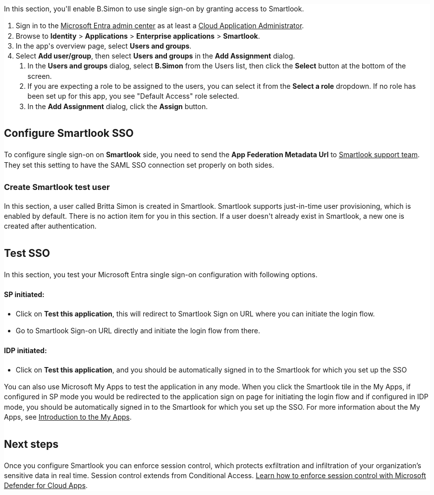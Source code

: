 In this section, you'll enable B.Simon to use single sign-on by granting access to Smartlook.

1. Sign in to the [Microsoft Entra admin center](https://entra.microsoft.com) as at least a [Cloud Application Administrator](~/identity/role-based-access-control/permissions-reference.md#cloud-application-administrator).
1. Browse to **Identity** > **Applications** > **Enterprise applications** > **Smartlook**.
1. In the app's overview page, select **Users and groups**.
1. Select **Add user/group**, then select **Users and groups** in the **Add Assignment** dialog.
   1. In the **Users and groups** dialog, select **B.Simon** from the Users list, then click the **Select** button at the bottom of the screen.
   1. If you are expecting a role to be assigned to the users, you can select it from the **Select a role** dropdown. If no role has been set up for this app, you see "Default Access" role selected.
   1. In the **Add Assignment** dialog, click the **Assign** button.

## Configure Smartlook SSO

To configure single sign-on on **Smartlook** side, you need to send the **App Federation Metadata Url** to [Smartlook support team](mailto:info@smartlook.com). They set this setting to have the SAML SSO connection set properly on both sides.

### Create Smartlook test user

In this section, a user called Britta Simon is created in Smartlook. Smartlook supports just-in-time user provisioning, which is enabled by default. There is no action item for you in this section. If a user doesn't already exist in Smartlook, a new one is created after authentication.

## Test SSO 

In this section, you test your Microsoft Entra single sign-on configuration with following options. 

#### SP initiated:

* Click on **Test this application**, this will redirect to Smartlook Sign on URL where you can initiate the login flow.  

* Go to Smartlook Sign-on URL directly and initiate the login flow from there.

#### IDP initiated:

* Click on **Test this application**, and you should be automatically signed in to the Smartlook for which you set up the SSO 

You can also use Microsoft My Apps to test the application in any mode. When you click the Smartlook tile in the My Apps, if configured in SP mode you would be redirected to the application sign on page for initiating the login flow and if configured in IDP mode, you should be automatically signed in to the Smartlook for which you set up the SSO. For more information about the My Apps, see [Introduction to the My Apps](https://support.microsoft.com/account-billing/sign-in-and-start-apps-from-the-my-apps-portal-2f3b1bae-0e5a-4a86-a33e-876fbd2a4510).

## Next steps

Once you configure Smartlook you can enforce session control, which protects exfiltration and infiltration of your organization’s sensitive data in real time. Session control extends from Conditional Access. [Learn how to enforce session control with Microsoft Defender for Cloud Apps](/cloud-app-security/proxy-deployment-any-app).
